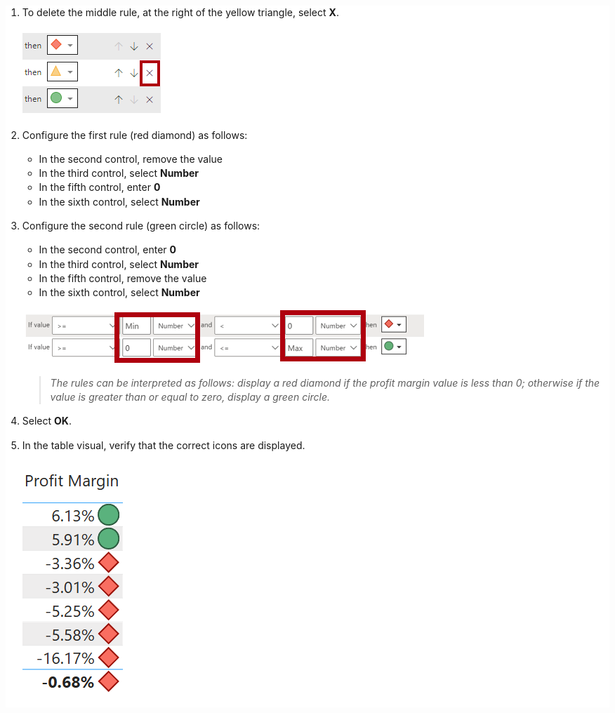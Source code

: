 1. To delete the middle rule, at the right of the yellow triangle, select **X**.

    ![Picture 12](Linked_image_Files/09-enhance-power-bi-reports_image31.png)

1. Configure the first rule (red diamond) as follows:

    - In the second control, remove the value
    - In the third control, select **Number**
    - In the fifth control, enter **0**
    - In the sixth control, select **Number**

1. Configure the second rule (green circle) as follows:

    - In the second control, enter **0**
    - In the third control, select **Number**
    - In the fifth control, remove the value
    - In the sixth control, select **Number**

    ![Picture 13](Linked_image_Files/09-enhance-power-bi-reports_image32.png)

    > _The rules can be interpreted as follows: display a red diamond if the profit margin value is less than 0; otherwise if the value is greater than or equal to zero, display a green circle._

1. Select **OK**.

1. In the table visual, verify that the correct icons are displayed.

    ![Picture 14](Linked_image_Files/09-enhance-power-bi-reports_image34.png)

